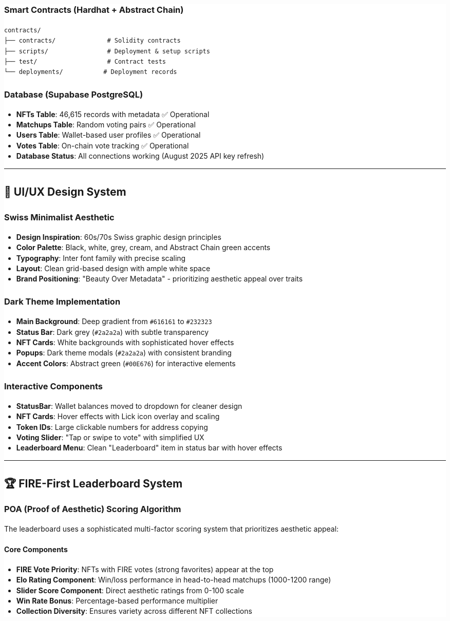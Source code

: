 ### **Smart Contracts (Hardhat + Abstract Chain)**
```
contracts/
├── contracts/              # Solidity contracts
├── scripts/                # Deployment & setup scripts
├── test/                   # Contract tests
└── deployments/           # Deployment records
```

### **Database (Supabase PostgreSQL)**
- **NFTs Table**: 46,615 records with metadata ✅ Operational
- **Matchups Table**: Random voting pairs ✅ Operational  
- **Users Table**: Wallet-based user profiles ✅ Operational
- **Votes Table**: On-chain vote tracking ✅ Operational
- **Database Status**: All connections working (August 2025 API key refresh)

---

## 🎨 UI/UX Design System

### **Swiss Minimalist Aesthetic**
- **Design Inspiration**: 60s/70s Swiss graphic design principles
- **Color Palette**: Black, white, grey, cream, and Abstract Chain green accents
- **Typography**: Inter font family with precise scaling
- **Layout**: Clean grid-based design with ample white space
- **Brand Positioning**: "Beauty Over Metadata" - prioritizing aesthetic appeal over traits

### **Dark Theme Implementation**
- **Main Background**: Deep gradient from `#616161` to `#232323`
- **Status Bar**: Dark grey (`#2a2a2a`) with subtle transparency
- **NFT Cards**: White backgrounds with sophisticated hover effects
- **Popups**: Dark theme modals (`#2a2a2a`) with consistent branding
- **Accent Colors**: Abstract green (`#00E676`) for interactive elements

### **Interactive Components**
- **StatusBar**: Wallet balances moved to dropdown for cleaner design
- **NFT Cards**: Hover effects with Lick icon overlay and scaling
- **Token IDs**: Large clickable numbers for address copying
- **Voting Slider**: "Tap or swipe to vote" with simplified UX
- **Leaderboard Menu**: Clean "Leaderboard" item in status bar with hover effects

---

## 🏆 FIRE-First Leaderboard System

### **POA (Proof of Aesthetic) Scoring Algorithm**
The leaderboard uses a sophisticated multi-factor scoring system that prioritizes aesthetic appeal:

#### **Core Components**
- **FIRE Vote Priority**: NFTs with FIRE votes (strong favorites) appear at the top
- **Elo Rating Component**: Win/loss performance in head-to-head matchups (1000-1200 range)
- **Slider Score Component**: Direct aesthetic ratings from 0-100 scale
- **Win Rate Bonus**: Percentage-based performance multiplier
- **Collection Diversity**: Ensures variety across different NFT collections

